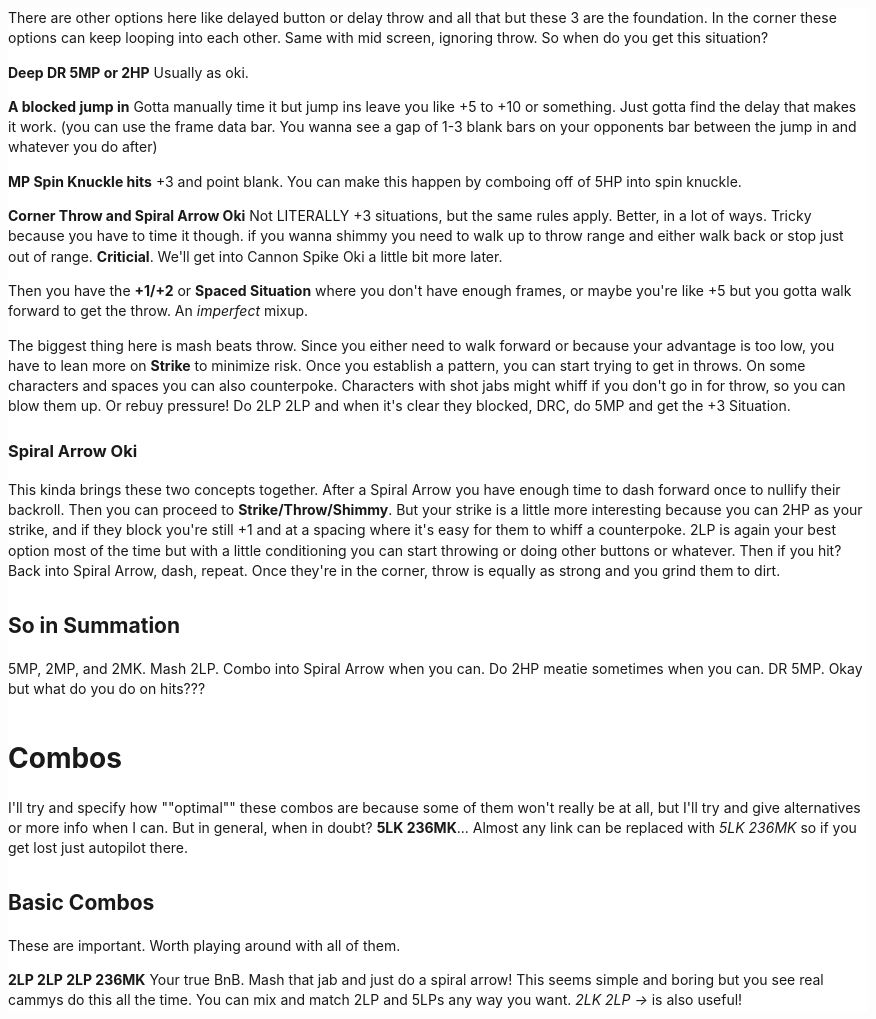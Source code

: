 There are other options here like delayed button or delay throw and all that but these 3 are the foundation. In the corner these options can keep looping into each other. Same with mid screen, ignoring throw. So when do you get this situation?

**Deep DR 5MP or 2HP** Usually as oki.

**A blocked jump in** Gotta manually time it but jump ins leave you like +5 to +10 or something. Just gotta find the delay that makes it work. (you can use the frame data bar. You wanna see a gap of 1-3 blank bars on your opponents bar between the jump in and whatever you do after)

**MP Spin Knuckle hits** +3 and point blank. You can make this happen by comboing off of 5HP into spin knuckle.

**Corner Throw and Spiral Arrow Oki** Not LITERALLY +3 situations, but the same rules apply. Better, in a lot of ways. Tricky because you have to time it though. if you wanna shimmy you need to walk up to throw range and either walk back or stop just out of range. **Criticial**. We'll get into Cannon Spike Oki a little bit more later.

Then you have the **+1/+2** or **Spaced Situation** where you don't have enough frames, or maybe you're like +5 but you gotta walk forward to get the throw. An _imperfect_ mixup.

The biggest thing here is mash beats throw. Since you either need to walk forward or because your advantage is too low, you have to lean more on **Strike** to minimize risk. Once you establish a pattern, you can start trying to get in throws. On some characters and spaces you can also counterpoke. Characters with shot jabs might whiff if you don't go in for throw, so you can blow them up. Or rebuy pressure! Do 2LP 2LP and when it's clear they blocked, DRC, do 5MP and get the +3 Situation.

### Spiral Arrow Oki

This kinda brings these two concepts together. After a Spiral Arrow you have enough time to dash forward once to nullify their backroll. Then you can proceed to **Strike/Throw/Shimmy**. But your strike is a little more interesting because you can 2HP as your strike, and if they block you're still +1 and at a spacing where it's easy for them to whiff a counterpoke. 2LP is again your best option most of the time but with a little conditioning you can start throwing or doing other buttons or whatever. Then if you hit? Back into Spiral Arrow, dash, repeat. Once they're in the corner, throw is equally as strong and you grind them to dirt.

So in Summation
---------------

5MP, 2MP, and 2MK. Mash 2LP. Combo into Spiral Arrow when you can. Do 2HP meatie sometimes when you can. DR 5MP. Okay but what do you do on hits???

Combos
======

I'll try and specify how ""optimal"" these combos are because some of them won't really be at all, but I'll try and give alternatives or more info when I can. But in general, when in doubt? **5LK 236MK**... Almost any link can be replaced with _5LK 236MK_ so if you get lost just autopilot there.

Basic Combos
------------

These are important. Worth playing around with all of them.

**2LP 2LP 2LP 236MK** Your true BnB. Mash that jab and just do a spiral arrow! This seems simple and boring but you see real cammys do this all the time. You can mix and match 2LP and 5LPs any way you want. _2LK 2LP ->_ is also useful!
